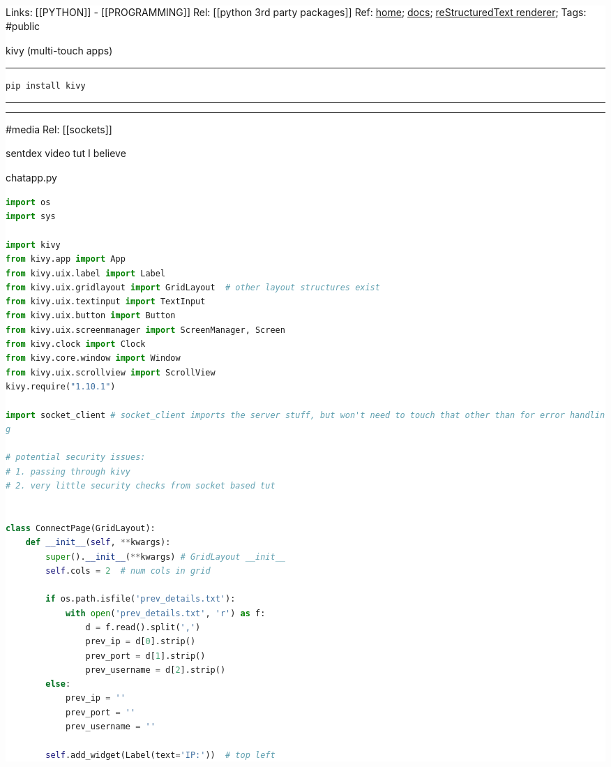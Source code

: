 Links:	[[PYTHON]] - [[PROGRAMMING]]
Rel: [[python 3rd party packages]]
Ref: [home](https://kivy.org/#home); [docs](https://kivy.org/doc/stable/); [reStructuredText renderer](https://kivy.org/doc/stable/api-kivy.uix.rst.html); 
Tags: #public 

 kivy (multi-touch apps) 
 
 --- 

```pip install kivy```

--- 




--- 
#media 
Rel: [[sockets]]

sentdex video tut I believe

chatapp.py
```py
import os
import sys

import kivy
from kivy.app import App
from kivy.uix.label import Label
from kivy.uix.gridlayout import GridLayout  # other layout structures exist
from kivy.uix.textinput import TextInput 
from kivy.uix.button import Button
from kivy.uix.screenmanager import ScreenManager, Screen
from kivy.clock import Clock
from kivy.core.window import Window
from kivy.uix.scrollview import ScrollView
kivy.require("1.10.1")

import socket_client # socket_client imports the server stuff, but won't need to touch that other than for error handling

# potential security issues:
# 1. passing through kivy
# 2. very little security checks from socket based tut


class ConnectPage(GridLayout):
	def __init__(self, **kwargs):
		super().__init__(**kwargs) # GridLayout __init__
		self.cols = 2  # num cols in grid

		if os.path.isfile('prev_details.txt'):
			with open('prev_details.txt', 'r') as f:
				d = f.read().split(',')
				prev_ip = d[0].strip()
				prev_port = d[1].strip()
				prev_username = d[2].strip()
		else:
			prev_ip = ''
			prev_port = ''
			prev_username = ''

		self.add_widget(Label(text='IP:'))  # top left
```